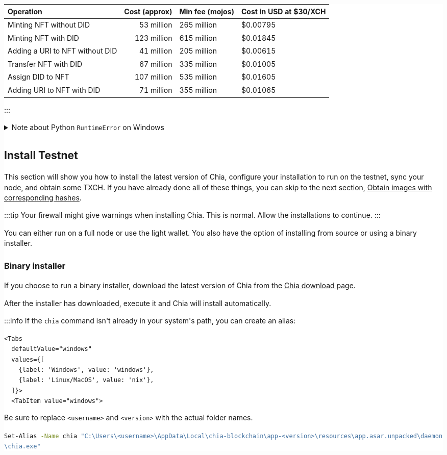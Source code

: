 | Operation                       | Cost (approx) | Min fee (mojos) | Cost in USD at $30/XCH |
|:------------------------------- | -------------:|:--------------- |:---------------------- |
| Minting NFT without DID         |    53 million | 265 million     | $0.00795               |
| Minting NFT with DID            |   123 million | 615 million     | $0.01845               |
| Adding a URI to NFT without DID |    41 million | 205 million     | $0.00615               |
| Transfer NFT with DID           |    67 million | 335 million     | $0.01005               |
| Assign DID to NFT               |   107 million | 535 million     | $0.01605               |
| Adding URI to NFT with DID      |    71 million | 355 million     | $0.01065               |

:::

<details><summary>Note about Python <code>RuntimeError</code> on Windows</summary></details>

## Install Testnet

This section will show you how to install the latest version of Chia, configure your installation to run on the testnet, sync your node, and obtain some TXCH. If you have already done all of these things, you can skip to the next section, [Obtain images with corresponding hashes](#obtain-images-with-corresponding-hashes).

:::tip
Your firewall might give warnings when installing Chia. This is normal. Allow the installations to continue.
:::

You can either run on a full node or use the light wallet. You also have the option of installing from source or using a binary installer.

### Binary installer

If you choose to run a binary installer, download the latest version of Chia from the [Chia download page](https://www.chia.net/downloads).

After the installer has downloaded, execute it and Chia will install automatically.

:::info
If the `chia` command isn't already in your system's path, you can create an alias:

```mdx-code-block
<Tabs
  defaultValue="windows"
  values={[
    {label: 'Windows', value: 'windows'},
    {label: 'Linux/MacOS', value: 'nix'},
  ]}>
  <TabItem value="windows">
```

Be sure to replace `<username>` and `<version>` with the actual folder names.

```bash
Set-Alias -Name chia "C:\Users\<username>\AppData\Local\chia-blockchain\app-<version>\resources\app.asar.unpacked\daemon\chia.exe"
```
